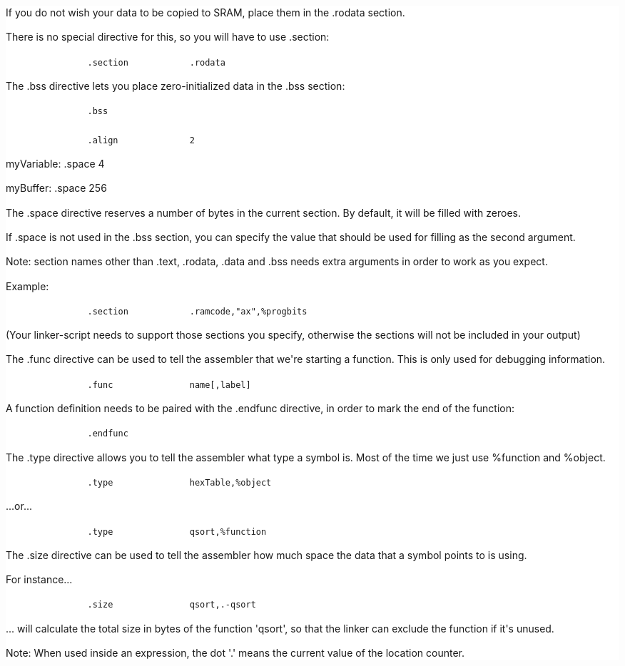 If you do not wish your data to be copied to SRAM, place them in the .rodata section.

There is no special directive for this, so you will have to use .section:

                    .section            .rodata

The .bss directive lets you place zero-initialized data in the .bss section:

                    .bss

                    .align              2

myVariable:         .space              4

myBuffer:           .space              256

The .space directive reserves a number of bytes in the current section. By default, it will be filled with zeroes.

If .space is not used in the .bss section, you can specify the value that should be used for filling as the second argument.

Note: section names other than .text, .rodata, .data and .bss needs extra arguments in order to work as you expect.

Example:

                    .section            .ramcode,"ax",%progbits

(Your linker-script needs to support those sections you specify, otherwise the sections will not be included in your output)

The .func directive can be used to tell the assembler that we're starting a function. This is only used for debugging information.

                    .func               name[,label]

A function definition needs to be paired with the .endfunc directive, in order to mark the end of the function:

                    .endfunc

The .type directive allows you to tell the assembler what type a symbol is. Most of the time we just use %function and %object.

                    .type               hexTable,%object

...or...

                    .type               qsort,%function

The .size directive can be used to tell the assembler how much space the data that a symbol points to is using.

For instance...

                    .size               qsort,.-qsort

... will calculate the total size in bytes of the function 'qsort', so that the linker can exclude the function if it's unused.

Note: When used inside an expression, the dot '.' means the current value of the location counter.
